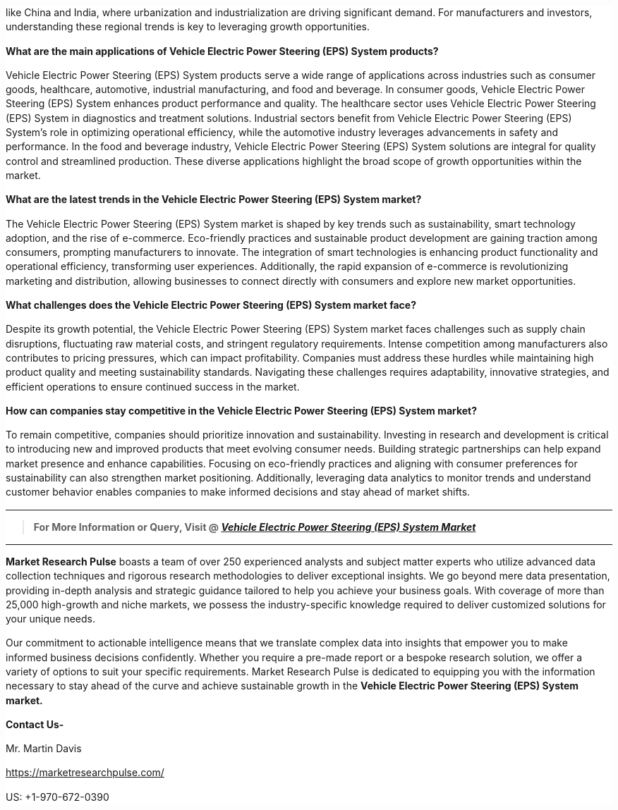 like China and India, where urbanization and industrialization are driving significant demand. For manufacturers and investors, understanding these regional trends is key to leveraging growth opportunities.</p><p><strong>What are the main applications of Vehicle Electric Power Steering (EPS) System products?</strong></p><p>Vehicle Electric Power Steering (EPS) System products serve a wide range of applications across industries such as consumer goods, healthcare, automotive, industrial manufacturing, and food and beverage. In consumer goods, Vehicle Electric Power Steering (EPS) System enhances product performance and quality. The healthcare sector uses Vehicle Electric Power Steering (EPS) System in diagnostics and treatment solutions. Industrial sectors benefit from Vehicle Electric Power Steering (EPS) System&rsquo;s role in optimizing operational efficiency, while the automotive industry leverages advancements in safety and performance. In the food and beverage industry, Vehicle Electric Power Steering (EPS) System solutions are integral for quality control and streamlined production. These diverse applications highlight the broad scope of growth opportunities within the market.</p><p><strong>What are the latest trends in the Vehicle Electric Power Steering (EPS) System market?</strong></p><p>The Vehicle Electric Power Steering (EPS) System market is shaped by key trends such as sustainability, smart technology adoption, and the rise of e-commerce. Eco-friendly practices and sustainable product development are gaining traction among consumers, prompting manufacturers to innovate. The integration of smart technologies is enhancing product functionality and operational efficiency, transforming user experiences. Additionally, the rapid expansion of e-commerce is revolutionizing marketing and distribution, allowing businesses to connect directly with consumers and explore new market opportunities.</p><p><strong>What challenges does the Vehicle Electric Power Steering (EPS) System market face?</strong></p><p>Despite its growth potential, the Vehicle Electric Power Steering (EPS) System market faces challenges such as supply chain disruptions, fluctuating raw material costs, and stringent regulatory requirements. Intense competition among manufacturers also contributes to pricing pressures, which can impact profitability. Companies must address these hurdles while maintaining high product quality and meeting sustainability standards. Navigating these challenges requires adaptability, innovative strategies, and efficient operations to ensure continued success in the market.</p><p><strong>How can companies stay competitive in the Vehicle Electric Power Steering (EPS) System market?</strong></p><p>To remain competitive, companies should prioritize innovation and sustainability. Investing in research and development is critical to introducing new and improved products that meet evolving consumer needs. Building strategic partnerships can help expand market presence and enhance capabilities. Focusing on eco-friendly practices and aligning with consumer preferences for sustainability can also strengthen market positioning. Additionally, leveraging data analytics to monitor trends and understand customer behavior enables companies to make informed decisions and stay ahead of market shifts.</p><hr /><blockquote><p><strong>For More Information or Query, Visit @&nbsp;<em><a href="https://marketresearchpulse.com/report/6207/vehicle-electric-power-steering-eps-system-market?utm_source=Linkedin&utm_medium=0117">Vehicle Electric Power Steering (EPS) System Market</a></em></strong></p></blockquote><hr /><p><strong>Market Research Pulse</strong> boasts a team of over 250 experienced analysts and subject matter experts who utilize advanced data collection techniques and rigorous research methodologies to deliver exceptional insights. We go beyond mere data presentation, providing in-depth analysis and strategic guidance tailored to help you achieve your business goals. With coverage of more than 25,000 high-growth and niche markets, we possess the industry-specific knowledge required to deliver customized solutions for your unique needs.</p><p>Our commitment to actionable intelligence means that we translate complex data into insights that empower you to make informed business decisions confidently. Whether you require a pre-made report or a bespoke research solution, we offer a variety of options to suit your specific requirements. Market Research Pulse is dedicated to equipping you with the information necessary to stay ahead of the curve and achieve sustainable growth in the <strong>Vehicle Electric Power Steering (EPS) System market.</strong></p><p><strong>Contact Us-</strong></p><p>Mr. Martin Davis</p><p>https://marketresearchpulse.com/</p><p>US: +1-970-672-0390</p>
